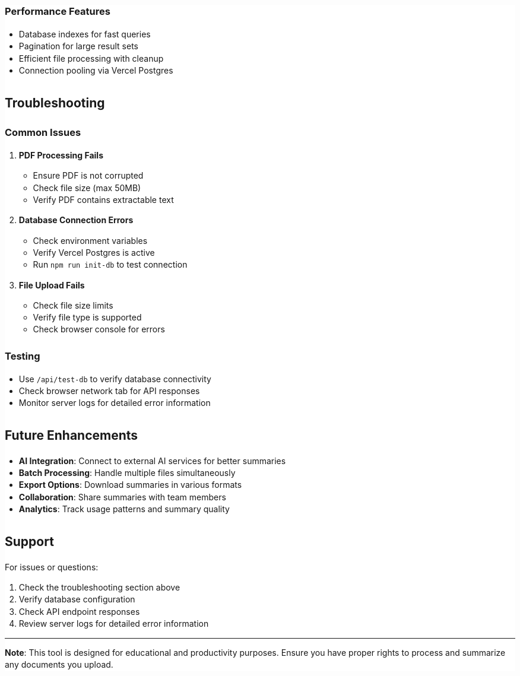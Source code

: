 ### Performance Features
- Database indexes for fast queries
- Pagination for large result sets
- Efficient file processing with cleanup
- Connection pooling via Vercel Postgres

## Troubleshooting

### Common Issues

1. **PDF Processing Fails**
   - Ensure PDF is not corrupted
   - Check file size (max 50MB)
   - Verify PDF contains extractable text

2. **Database Connection Errors**
   - Check environment variables
   - Verify Vercel Postgres is active
   - Run `npm run init-db` to test connection

3. **File Upload Fails**
   - Check file size limits
   - Verify file type is supported
   - Check browser console for errors

### Testing
- Use `/api/test-db` to verify database connectivity
- Check browser network tab for API responses
- Monitor server logs for detailed error information

## Future Enhancements

- **AI Integration**: Connect to external AI services for better summaries
- **Batch Processing**: Handle multiple files simultaneously
- **Export Options**: Download summaries in various formats
- **Collaboration**: Share summaries with team members
- **Analytics**: Track usage patterns and summary quality

## Support

For issues or questions:
1. Check the troubleshooting section above
2. Verify database configuration
3. Check API endpoint responses
4. Review server logs for detailed error information

---

**Note**: This tool is designed for educational and productivity purposes. Ensure you have proper rights to process and summarize any documents you upload.
